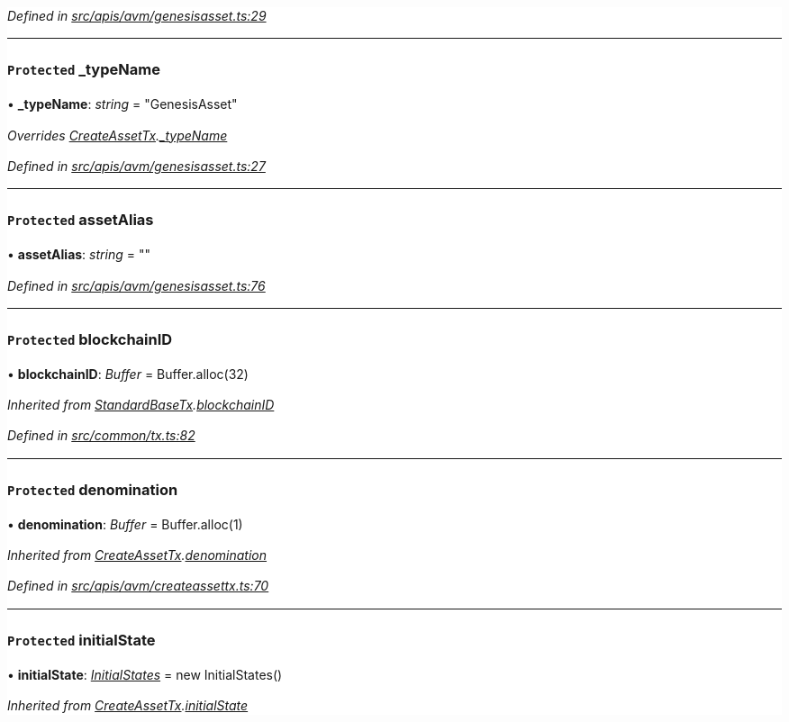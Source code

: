 *Defined in [src/apis/avm/genesisasset.ts:29](https://github.com/ava-labs/avalanchejs/blob/4e59193/src/apis/avm/genesisasset.ts#L29)*

___

### `Protected` _typeName

• **_typeName**: *string* = "GenesisAsset"

*Overrides [CreateAssetTx](api_avm_createassettx.createassettx.md).[_typeName](api_avm_createassettx.createassettx.md#protected-_typename)*

*Defined in [src/apis/avm/genesisasset.ts:27](https://github.com/ava-labs/avalanchejs/blob/4e59193/src/apis/avm/genesisasset.ts#L27)*

___

### `Protected` assetAlias

• **assetAlias**: *string* = ""

*Defined in [src/apis/avm/genesisasset.ts:76](https://github.com/ava-labs/avalanchejs/blob/4e59193/src/apis/avm/genesisasset.ts#L76)*

___

### `Protected` blockchainID

• **blockchainID**: *Buffer* = Buffer.alloc(32)

*Inherited from [StandardBaseTx](common_transactions.standardbasetx.md).[blockchainID](common_transactions.standardbasetx.md#protected-blockchainid)*

*Defined in [src/common/tx.ts:82](https://github.com/ava-labs/avalanchejs/blob/4e59193/src/common/tx.ts#L82)*

___

### `Protected` denomination

• **denomination**: *Buffer* = Buffer.alloc(1)

*Inherited from [CreateAssetTx](api_avm_createassettx.createassettx.md).[denomination](api_avm_createassettx.createassettx.md#protected-denomination)*

*Defined in [src/apis/avm/createassettx.ts:70](https://github.com/ava-labs/avalanchejs/blob/4e59193/src/apis/avm/createassettx.ts#L70)*

___

### `Protected` initialState

• **initialState**: *[InitialStates](api_avm_initialstates.initialstates.md)* = new InitialStates()

*Inherited from [CreateAssetTx](api_avm_createassettx.createassettx.md).[initialState](api_avm_createassettx.createassettx.md#protected-initialstate)*

